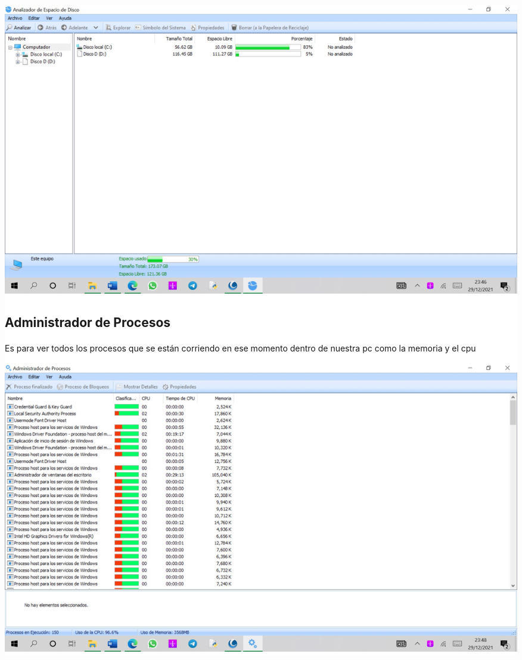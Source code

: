 ![Image text](/Imagenes/AEDisco.jpg)

## Administrador de Procesos
Es para ver todos los procesos que se están corriendo en ese momento dentro de nuestra pc como la memoria y el cpu

![Image text](/Imagenes/Administrador_de_Procesos.jpg)
